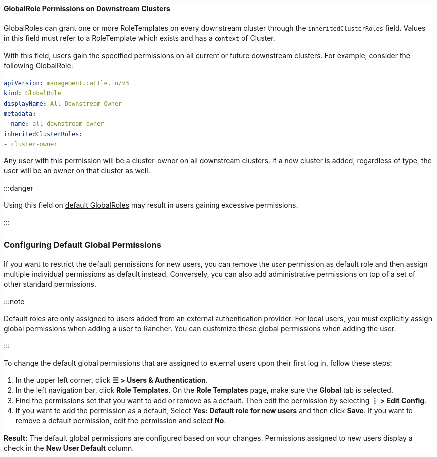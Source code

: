 #### GlobalRole Permissions on Downstream Clusters

GlobalRoles can grant one or more RoleTemplates on every downstream cluster through the `inheritedClusterRoles` field. Values in this field must refer to a RoleTemplate which exists and has a `context` of Cluster.

With this field, users gain the specified permissions on all current or future downstream clusters. For example, consider the following GlobalRole:

```yaml
apiVersion: management.cattle.io/v3
kind: GlobalRole
displayName: All Downstream Owner 
metadata:
  name: all-downstream-owner
inheritedClusterRoles:
- cluster-owner
```

Any user with this permission will be a cluster-owner on all downstream clusters. If a new cluster is added, regardless of type, the user will be an owner on that cluster as well.

:::danger

Using this field on [default GlobalRoles](#configuring-default-global-permissions) may result in users gaining excessive permissions.

:::

### Configuring Default Global Permissions

If you want to restrict the default permissions for new users, you can remove the `user` permission as default role and then assign multiple individual permissions as default instead. Conversely, you can also add administrative permissions on top of a set of other standard permissions.

:::note

Default roles are only assigned to users added from an external authentication provider. For local users, you must explicitly assign global permissions when adding a user to Rancher. You can customize these global permissions when adding the user.

:::

To change the default global permissions that are assigned to external users upon their first log in, follow these steps:

1. In the upper left corner, click **☰ > Users & Authentication**.
1. In the left navigation bar, click **Role Templates**. On the **Role Templates** page, make sure the **Global** tab is selected.
1. Find the permissions set that you want to add or remove as a default. Then edit the permission by selecting **⋮ > Edit Config**.
1. If you want to add the permission as a default, Select **Yes: Default role for new users** and then click **Save**. If you want to remove a default permission, edit the permission and select **No**.

**Result:** The default global permissions are configured based on your changes. Permissions assigned to new users display a check in the **New User Default** column.
